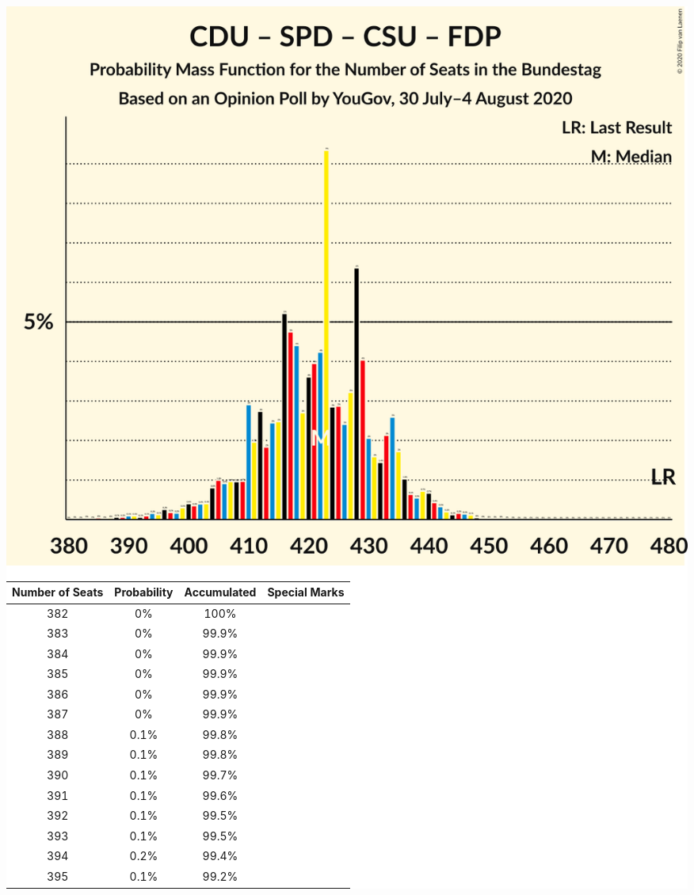 ![Graph with seats probability mass function not yet produced](2020-08-04-YouGov-coalitions-seats-pmf-cdu–spd–csu–fdp.png "Seats Probability Mass Function")

| Number of Seats | Probability | Accumulated | Special Marks |
|:---------------:|:-----------:|:-----------:|:-------------:|
| 382 | 0% | 100% |  |
| 383 | 0% | 99.9% |  |
| 384 | 0% | 99.9% |  |
| 385 | 0% | 99.9% |  |
| 386 | 0% | 99.9% |  |
| 387 | 0% | 99.9% |  |
| 388 | 0.1% | 99.8% |  |
| 389 | 0.1% | 99.8% |  |
| 390 | 0.1% | 99.7% |  |
| 391 | 0.1% | 99.6% |  |
| 392 | 0.1% | 99.5% |  |
| 393 | 0.1% | 99.5% |  |
| 394 | 0.2% | 99.4% |  |
| 395 | 0.1% | 99.2% |  |